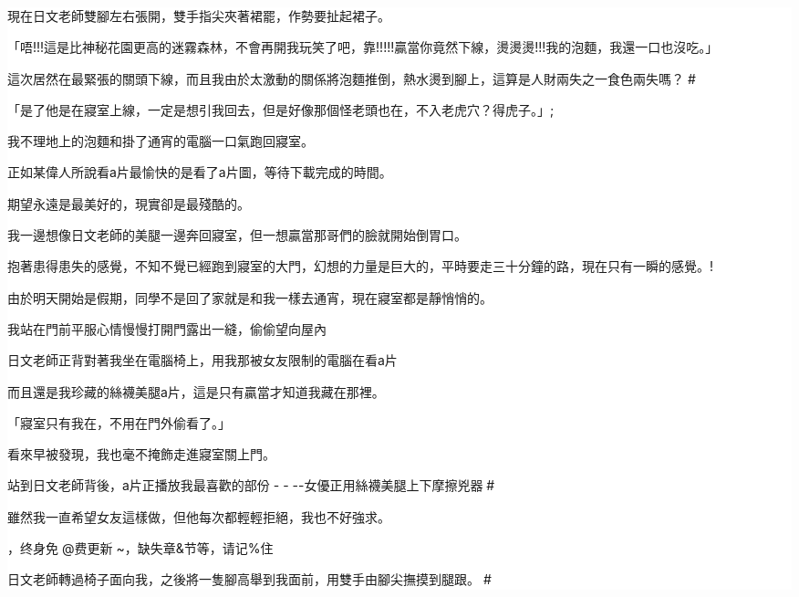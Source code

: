 現在日文老師雙腳左右張開，雙手指尖夾著裙罷，作勢要扯起裙子。



「唔!!!這是比神秘花園更高的迷霧森林，不會再開我玩笑了吧，靠!!!!!贏當你竟然下線，燙燙燙!!!我的泡麵，我還一口也沒吃。」



這次居然在最緊張的關頭下線，而且我由於太激動的關係將泡麵推倒，熱水燙到腳上，這算是人財兩失之一食色兩失嗎？ #



「是了他是在寢室上線，一定是想引我回去，但是好像那個怪老頭也在，不入老虎穴？得虎子。」;





我不理地上的泡麵和掛了通宵的電腦一口氣跑回寢室。



正如某偉人所說看a片最愉快的是看了a片圖，等待下載完成的時間。



期望永遠是最美好的，現實卻是最殘酷的。



我一邊想像日文老師的美腿一邊奔回寢室，但一想贏當那哥們的臉就開始倒胃口。



抱著患得患失的感覺，不知不覺已經跑到寢室的大門，幻想的力量是巨大的，平時要走三十分鐘的路，現在只有一瞬的感覺。!



由於明天開始是假期，同學不是回了家就是和我一樣去通宵，現在寢室都是靜悄悄的。



我站在門前平服心情慢慢打開門露出一縫，偷偷望向屋內



日文老師正背對著我坐在電腦椅上，用我那被女友限制的電腦在看a片



而且還是我珍藏的絲襪美腿a片，這是只有贏當才知道我藏在那裡。



「寢室只有我在，不用在門外偷看了。」





看來早被發現，我也毫不掩飾走進寢室關上門。



站到日文老師背後，a片正播放我最喜歡的部份 - - --女優正用絲襪美腿上下摩擦兇器 #



雖然我一直希望女友這樣做，但他每次都輕輕拒絕，我也不好強求。



，终身免 @费更新 ~，缺失章&节等，请记%住



日文老師轉過椅子面向我，之後將一隻腳高舉到我面前，用雙手由腳尖撫摸到腿跟。 #

